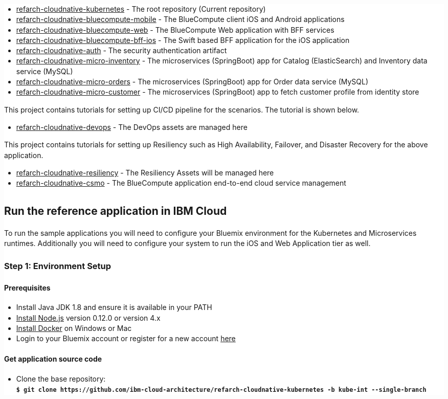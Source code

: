  - [refarch-cloudnative-kubernetes](https://github.com/ibm-cloud-architecture/refarch-cloudnative-kubernetes/tree/kube-int)                    - The root repository (Current repository)
 - [refarch-cloudnative-bluecompute-mobile](https://github.com/ibm-cloud-architecture/refarch-cloudnative-bluecompute-mobile/tree/kube-int) - The BlueCompute client iOS and Android applications
 - [refarch-cloudnative-bluecompute-web](https://github.com/ibm-cloud-architecture/refarch-cloudnative-bluecompute-web/tree/kube-int)    - The BlueCompute Web application with BFF services
 - [refarch-cloudnative-bluecompute-bff-ios](https://github.com/ibm-cloud-architecture/refarch-cloudnative-bluecompute-bff-ios/tree/kube-int)   - The Swift based BFF application for the iOS application  
 - [refarch-cloudnative-auth](https://github.com/ibm-cloud-architecture/refarch-cloudnative-auth/tree/kube-int)               - The security authentication artifact
 - [refarch-cloudnative-micro-inventory](https://github.com/ibm-cloud-architecture/refarch-cloudnative-micro-inventory/tree/kube-int)    - The microservices (SpringBoot) app for Catalog (ElasticSearch) and Inventory data service (MySQL)
 - [refarch-cloudnative-micro-orders](https://github.com/ibm-cloud-architecture/refarch-cloudnative-micro-orders/tree/kube-int)    - The microservices (SpringBoot) app for Order data service (MySQL)
 - [refarch-cloudnative-micro-customer](https://github.com/ibm-cloud-architecture/refarch-cloudnative-micro-customer/tree/kube-int)    - The microservices (SpringBoot) app to fetch customer profile from identity store    


This project contains tutorials for setting up CI/CD pipeline for the scenarios. The tutorial is shown below.  
 - [refarch-cloudnative-devops](https://github.com/ibm-cloud-architecture/refarch-cloudnative-devops/tree/kube-int)             - The DevOps assets are managed here

This project contains tutorials for setting up Resiliency such as High Availability, Failover, and Disaster Recovery for the above application.
 - [refarch-cloudnative-resiliency](https://github.com/ibm-cloud-architecture/refarch-cloudnative-resiliency/tree/kube-int)   - The Resiliency Assets will be managed here
 - [refarch-cloudnative-csmo](https://github.com/ibm-cloud-architecture/refarch-cloudnative-csmo/tree/kube-int)   - The BlueCompute application end-to-end cloud service management

## Run the reference application in IBM Cloud

To run the sample applications you will need to configure your Bluemix environment for the Kubernetes and Microservices
runtimes. Additionally you will need to configure your system to run the iOS and Web Application tier as well.

### Step 1: Environment Setup

#### Prerequisites

- Install Java JDK 1.8 and ensure it is available in your PATH
- [Install Node.js](https://nodejs.org/) version 0.12.0 or version 4.x
- [Install Docker](https://docs.docker.com/engine/installation/) on Windows or Mac
- Login to your Bluemix account or register for a new account [here](https://bluemix.net/registration)

#### Get application source code

- Clone the base repository:  
    **`$ git clone https://github.com/ibm-cloud-architecture/refarch-cloudnative-kubernetes -b kube-int --single-branch`**
